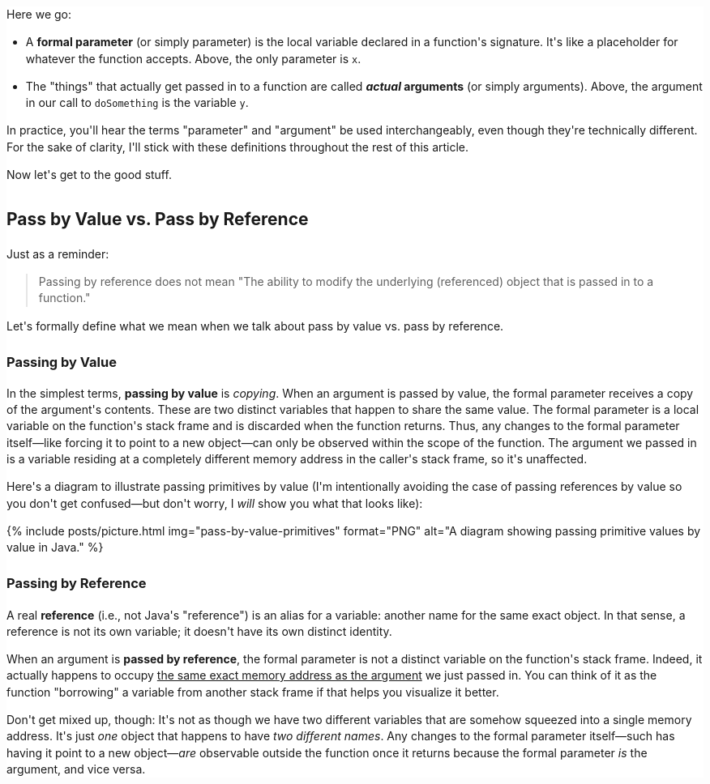 Here we go:

- A **formal parameter** (or simply parameter) is the local variable declared in a function's signature. It's like a placeholder for whatever the function accepts. Above, the only parameter is `x`.

- The "things" that actually get passed in to a function are called ***actual* arguments** (or simply arguments). Above, the argument in our call to `doSomething` is the variable `y`.

In practice, you'll hear the terms "parameter" and "argument" be used interchangeably, even though they're technically different. For the sake of clarity, I'll stick with these definitions throughout the rest of this article.

Now let's get to the good stuff.

## Pass by Value vs. Pass by Reference

Just as a reminder:

> Passing by reference does not mean "The ability to modify the underlying (referenced) object that is passed in to a function."

Let's formally define what we mean when we talk about pass by value vs. pass by reference.

### Passing by Value

In the simplest terms, **passing by value** is *copying*. When an argument is passed by value, the formal parameter receives a copy of the argument's contents. These are two distinct variables that happen to share the same value. The formal parameter is a local variable on the function's stack frame and is discarded when the function returns. Thus, any changes to the formal parameter itself—like forcing it to point to a new object—can only be observed within the scope of the function. The argument we passed in is a variable residing at a completely different memory address in the caller's stack frame, so it's unaffected.

Here's a diagram to illustrate passing primitives by value (I'm intentionally avoiding the case of passing references by value so you don't get confused—but don't worry, I *will* show you what that looks like):

{% include posts/picture.html img="pass-by-value-primitives" format="PNG" alt="A diagram showing passing primitive values by value in Java." %}

### Passing by Reference

A real **reference** (i.e., not Java's "reference") is an alias for a variable: another name for the same exact object. In that sense, a reference is not its own variable; it doesn't have its own distinct identity.

When an argument is **passed by reference**, the formal parameter is not a distinct variable on the function's stack frame. Indeed, it actually happens to occupy [the same exact memory address as the argument](https://stackoverflow.com/a/1950998/10480032) we just passed in. You can think of it as the function "borrowing" a variable from another stack frame if that helps you visualize it better.

Don't get mixed up, though: It's not as though we have two different variables that are somehow squeezed into a single memory address. It's just *one* object that happens to have *two different names*. Any changes to the formal parameter itself—such has having it point to a new object—*are* observable outside the function once it returns because the formal parameter *is* the argument, and vice versa.
